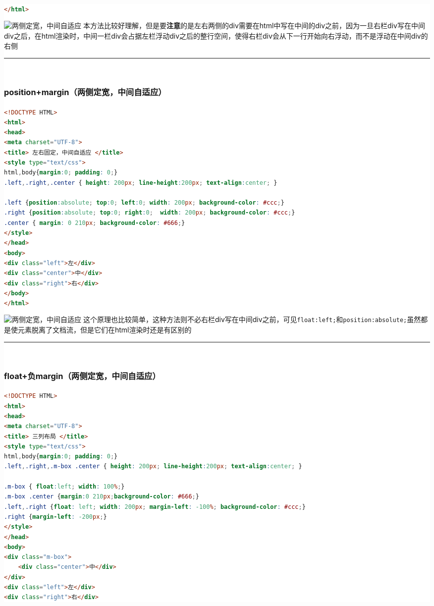 ```html
</html>
```
![](http://ww3.sinaimg.cn/large/7d25d640gw1egs0oxmrxoj20kz05qq2w.jpg "两侧定宽，中间自适应")
本方法比较好理解，但是要**注意**的是左右两侧的div需要在html中写在中间的div之前，因为一旦右栏div写在中间div之后，在html渲染时，中间一栏div会占据左栏浮动div之后的整行空间，使得右栏div会从下一行开始向右浮动，而不是浮动在中间div的右侧

---
<br/>

### position+margin（两侧定宽，中间自适应）
```html
<!DOCTYPE HTML>
<html>
<head>
<meta charset="UTF-8">
<title> 左右固定，中间自适应 </title>
<style type="text/css">
html,body{margin:0; padding: 0;}
.left,.right,.center { height: 200px; line-height:200px; text-align:center; }

.left {position:absolute; top:0; left:0; width: 200px; background-color: #ccc;}
.right {position:absolute; top:0; right:0;  width: 200px; background-color: #ccc;}
.center { margin: 0 210px; background-color: #666;}
</style>
</head>
<body>
<div class="left">左</div>
<div class="center">中</div>
<div class="right">右</div>
</body>
</html>
```
![](http://ww3.sinaimg.cn/large/7d25d640gw1egs0oxmrxoj20kz05qq2w.jpg "两侧定宽，中间自适应")
这个原理也比较简单，这种方法则不必右栏div写在中间div之前，可见`float:left;`和`position:absolute;`虽然都是使元素脱离了文档流，但是它们在html渲染时还是有区别的

---
<br/>

### float+负margin（两侧定宽，中间自适应）
```html
<!DOCTYPE HTML>
<html>
<head>
<meta charset="UTF-8">
<title> 三列布局 </title>
<style type="text/css">
html,body{margin:0; padding: 0;}
.left,.right,.m-box .center { height: 200px; line-height:200px; text-align:center; }

.m-box { float:left; width: 100%;}
.m-box .center {margin:0 210px;background-color: #666;}
.left,.right {float: left; width: 200px; margin-left: -100%; background-color: #ccc;}
.right {margin-left: -200px;}
</style>
</head>
<body>
<div class="m-box">
    <div class="center">中</div>
</div>
<div class="left">左</div>
<div class="right">右</div>
```